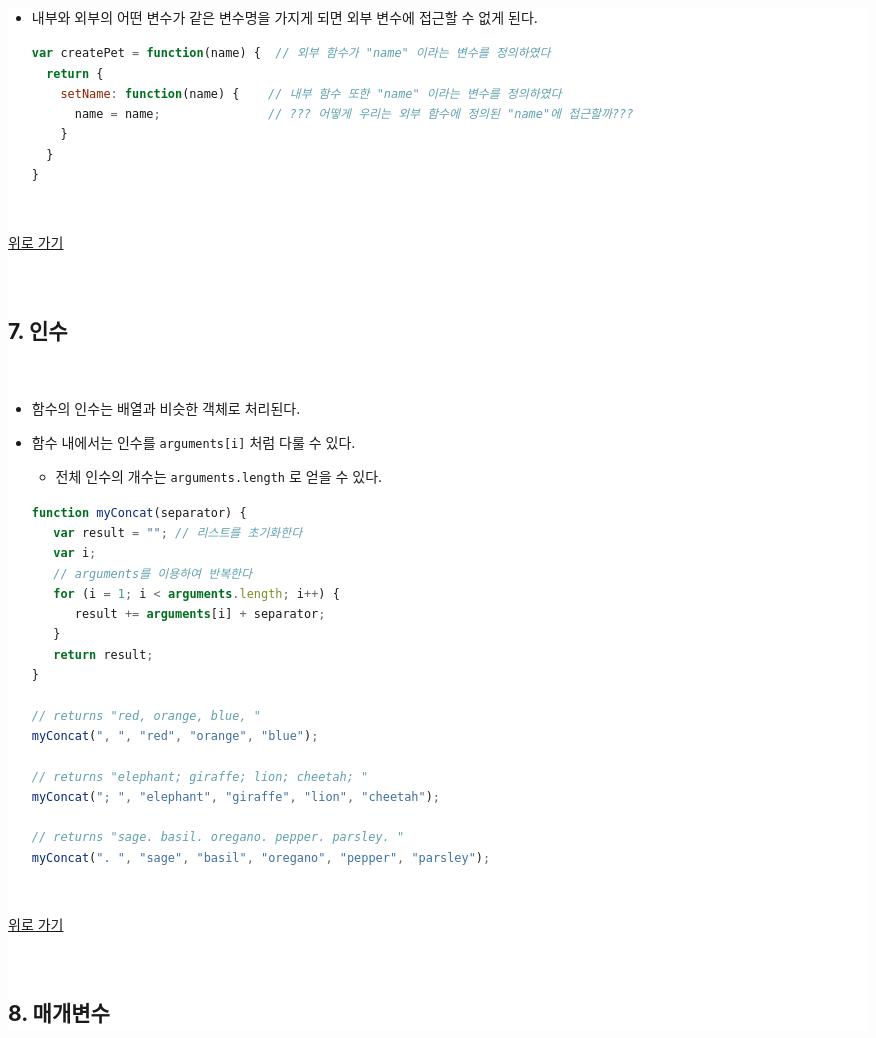 - 내부와 외부의 어떤 변수가 같은 변수명을 가지게 되면 외부 변수에 접근할 수 없게 된다.

  ```javascript
  var createPet = function(name) {  // 외부 함수가 "name" 이라는 변수를 정의하였다
    return {
      setName: function(name) {    // 내부 함수 또한 "name" 이라는 변수를 정의하였다
        name = name;               // ??? 어떻게 우리는 외부 함수에 정의된 "name"에 접근할까???
      }
    }
  }
  ```

<br>

[위로 가기](#목차)

<br>

## 7. 인수

<br>

- 함수의 인수는 배열과 비슷한 객체로 처리된다.

- 함수 내에서는 인수를 `arguments[i]` 처럼 다룰 수 있다.

  - 전체 인수의 개수는 `arguments.length` 로 얻을 수 있다.

  ```javascript
  function myConcat(separator) {
     var result = ""; // 리스트를 초기화한다
     var i;
     // arguments를 이용하여 반복한다
     for (i = 1; i < arguments.length; i++) {
        result += arguments[i] + separator;
     }
     return result;
  }
  
  // returns "red, orange, blue, "
  myConcat(", ", "red", "orange", "blue");
  
  // returns "elephant; giraffe; lion; cheetah; "
  myConcat("; ", "elephant", "giraffe", "lion", "cheetah");
  
  // returns "sage. basil. oregano. pepper. parsley. "
  myConcat(". ", "sage", "basil", "oregano", "pepper", "parsley");
  ```

<br>

[위로 가기](#목차)

<br>

## 8. 매개변수
